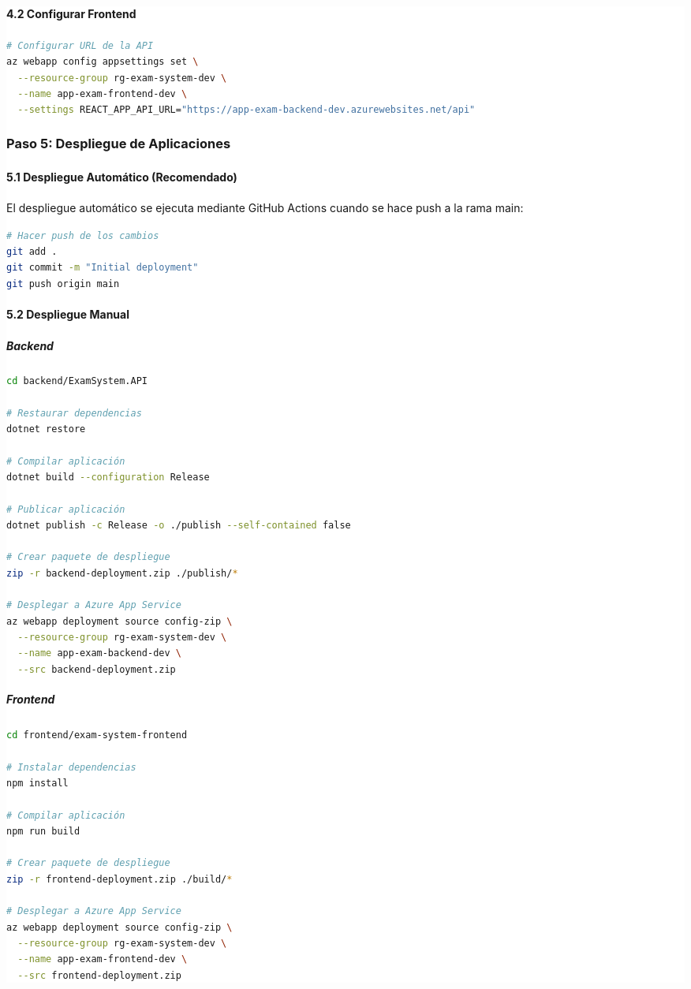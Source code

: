 #### 4.2 Configurar Frontend
```bash
# Configurar URL de la API
az webapp config appsettings set \
  --resource-group rg-exam-system-dev \
  --name app-exam-frontend-dev \
  --settings REACT_APP_API_URL="https://app-exam-backend-dev.azurewebsites.net/api"
```

### Paso 5: Despliegue de Aplicaciones

#### 5.1 Despliegue Automático (Recomendado)
El despliegue automático se ejecuta mediante GitHub Actions cuando se hace push a la rama main:

```bash
# Hacer push de los cambios
git add .
git commit -m "Initial deployment"
git push origin main
```

#### 5.2 Despliegue Manual

##### Backend
```bash
cd backend/ExamSystem.API

# Restaurar dependencias
dotnet restore

# Compilar aplicación
dotnet build --configuration Release

# Publicar aplicación
dotnet publish -c Release -o ./publish --self-contained false

# Crear paquete de despliegue
zip -r backend-deployment.zip ./publish/*

# Desplegar a Azure App Service
az webapp deployment source config-zip \
  --resource-group rg-exam-system-dev \
  --name app-exam-backend-dev \
  --src backend-deployment.zip
```

##### Frontend
```bash
cd frontend/exam-system-frontend

# Instalar dependencias
npm install

# Compilar aplicación
npm run build

# Crear paquete de despliegue
zip -r frontend-deployment.zip ./build/*

# Desplegar a Azure App Service
az webapp deployment source config-zip \
  --resource-group rg-exam-system-dev \
  --name app-exam-frontend-dev \
  --src frontend-deployment.zip
```
